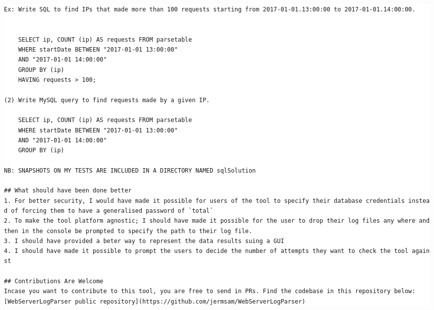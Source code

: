 ```
Ex: Write SQL to find IPs that made more than 100 requests starting from 2017-01-01.13:00:00 to 2017-01-01.14:00:00.

		
	SELECT ip, COUNT (ip) AS requests FROM parsetable
	WHERE startDate BETWEEN "2017-01-01 13:00:00" 
	AND "2017-01-01 14:00:00"
	GROUP BY (ip) 
	HAVING requests > 100;

(2) Write MySQL query to find requests made by a given IP. 

	SELECT ip, COUNT (ip) AS requests FROM parsetable
	WHERE startDate BETWEEN "2017-01-01 13:00:00" 
	AND "2017-01-01 14:00:00"
	GROUP BY (ip) 

NB: SNAPSHOTS ON MY TESTS ARE INCLUDED IN A DIRECTORY NAMED sqlSolution

## What should have been done better
1. For better security, I would have made it possible for users of the tool to specify their database credentials instead of forcing them to have a generalised password of `total`
2. To make the tool platform agnostic; I should have made it possible for the user to drop their log files any where and then in the console be prompted to specify the path to their log file.
3. I should have provided a beter way to represent the data results suing a GUI
4. I should have made it possible to prompt the users to decide the number of attempts they want to check the tool against

## Contributions Are Welcome
Incase you want to contribute to this tool, you are free to send in PRs. Find the codebase in this repository below:
[WebServerLogParser public repository](https://github.com/jermsam/WebServerLogParser)
